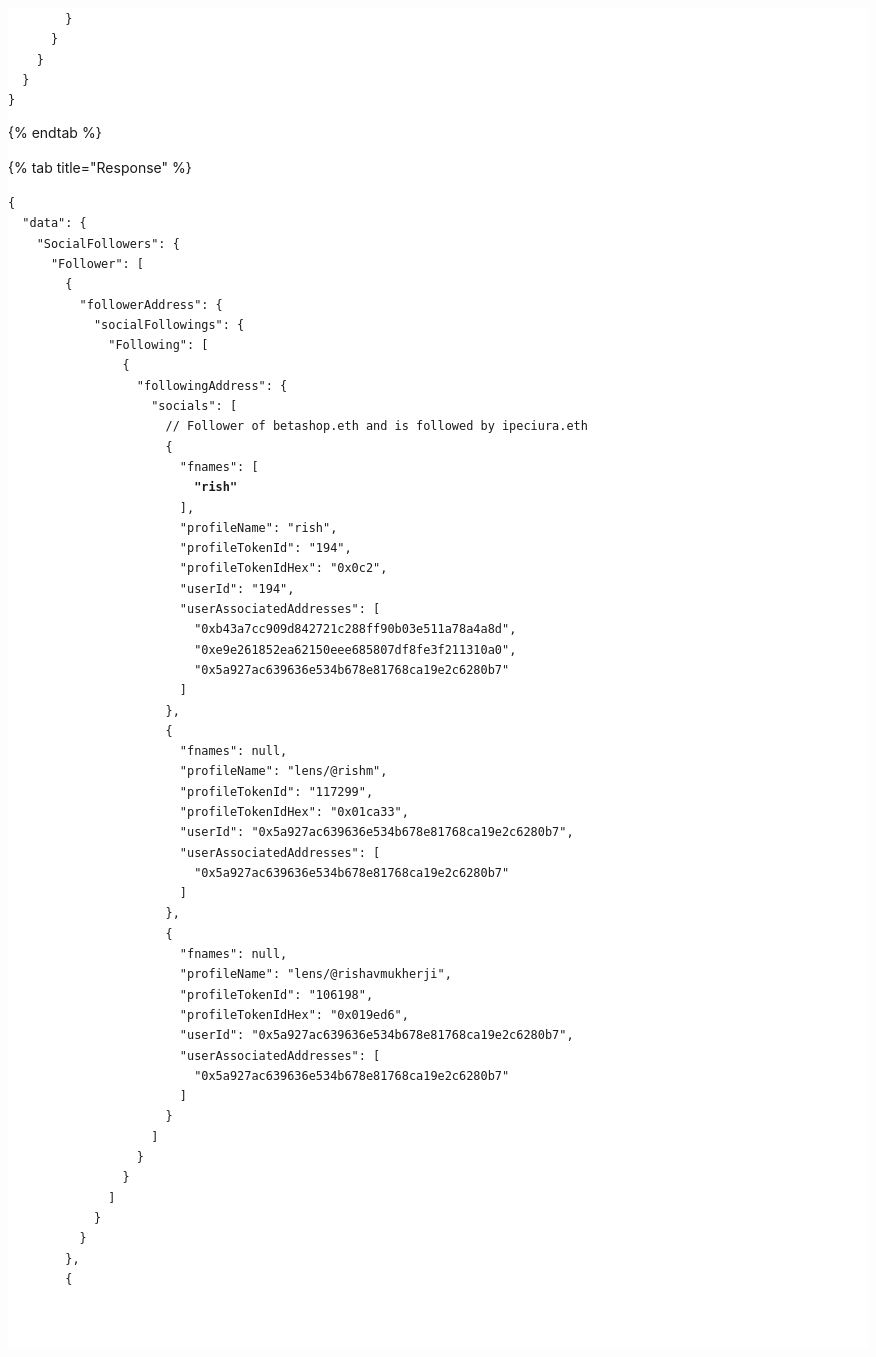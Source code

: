 ```graphql
        }
      }
    }
  }
}
```
{% endtab %}

{% tab title="Response" %}
<pre class="language-json"><code class="lang-json">{
  "data": {
    "SocialFollowers": {
      "Follower": [
        {
          "followerAddress": {
            "socialFollowings": {
              "Following": [
                {
                  "followingAddress": {
                    "socials": [
                      // Follower of betashop.eth and is followed by ipeciura.eth
                      {
                        "fnames": [
<strong>                          "rish"
</strong>                        ],
                        "profileName": "rish",
                        "profileTokenId": "194",
                        "profileTokenIdHex": "0x0c2",
                        "userId": "194",
                        "userAssociatedAddresses": [
                          "0xb43a7cc909d842721c288ff90b03e511a78a4a8d",
                          "0xe9e261852ea62150eee685807df8fe3f211310a0",
                          "0x5a927ac639636e534b678e81768ca19e2c6280b7"
                        ]
                      },
                      {
                        "fnames": null,
                        "profileName": "lens/@rishm",
                        "profileTokenId": "117299",
                        "profileTokenIdHex": "0x01ca33",
                        "userId": "0x5a927ac639636e534b678e81768ca19e2c6280b7",
                        "userAssociatedAddresses": [
                          "0x5a927ac639636e534b678e81768ca19e2c6280b7"
                        ]
                      },
                      {
                        "fnames": null,
                        "profileName": "lens/@rishavmukherji",
                        "profileTokenId": "106198",
                        "profileTokenIdHex": "0x019ed6",
                        "userId": "0x5a927ac639636e534b678e81768ca19e2c6280b7",
                        "userAssociatedAddresses": [
                          "0x5a927ac639636e534b678e81768ca19e2c6280b7"
                        ]
                      }
                    ]
                  }
                }
              ]
            }
          }
        },
        {